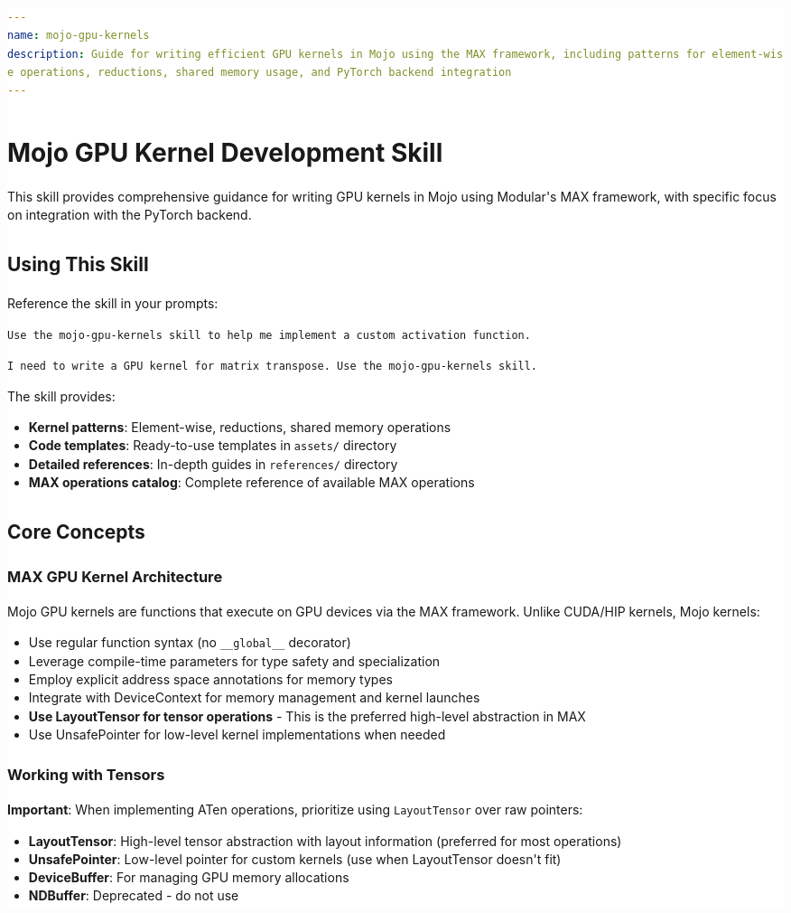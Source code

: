 ```yaml
---
name: mojo-gpu-kernels
description: Guide for writing efficient GPU kernels in Mojo using the MAX framework, including patterns for element-wise operations, reductions, shared memory usage, and PyTorch backend integration
---
```


# Mojo GPU Kernel Development Skill

This skill provides comprehensive guidance for writing GPU kernels in Mojo using Modular's MAX framework, with specific focus on integration with the PyTorch backend.

## Using This Skill

Reference the skill in your prompts:

```
Use the mojo-gpu-kernels skill to help me implement a custom activation function.
```

```
I need to write a GPU kernel for matrix transpose. Use the mojo-gpu-kernels skill.
```

The skill provides:
- **Kernel patterns**: Element-wise, reductions, shared memory operations
- **Code templates**: Ready-to-use templates in `assets/` directory
- **Detailed references**: In-depth guides in `references/` directory
- **MAX operations catalog**: Complete reference of available MAX operations

## Core Concepts

### MAX GPU Kernel Architecture

Mojo GPU kernels are functions that execute on GPU devices via the MAX framework. Unlike CUDA/HIP kernels, Mojo kernels:
- Use regular function syntax (no `__global__` decorator)
- Leverage compile-time parameters for type safety and specialization
- Employ explicit address space annotations for memory types
- Integrate with DeviceContext for memory management and kernel launches
- **Use LayoutTensor for tensor operations** - This is the preferred high-level abstraction in MAX
- Use UnsafePointer for low-level kernel implementations when needed

### Working with Tensors

**Important**: When implementing ATen operations, prioritize using `LayoutTensor` over raw pointers:

- **LayoutTensor**: High-level tensor abstraction with layout information (preferred for most operations)
- **UnsafePointer**: Low-level pointer for custom kernels (use when LayoutTensor doesn't fit)
- **DeviceBuffer**: For managing GPU memory allocations
- **NDBuffer**: Deprecated - do not use
